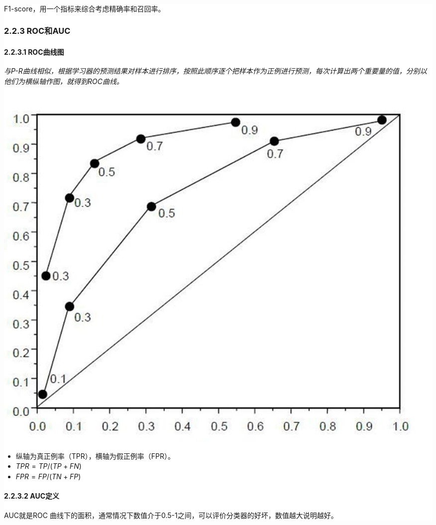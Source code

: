 F1-score，用一个指标来综合考虑精确率和召回率。

### 2.2.3 ROC和AUC

#### 2.2.3.1 ROC曲线图

*与P-R曲线相似，根据学习器的预测结果对样本进行排序，按照此顺序逐个把样本作为正例进行预测，每次计算出两个重要量的值，分别以他们为横纵轴作图，就得到ROC曲线。*

![](image/image_pRkfTbQiFJ.png)

-   纵轴为真正例率（TPR），横轴为假正例率（FPR）。
-   $TPR=TP/(TP+FN)$
-   $FPR=FP/(TN+FP)$

#### 2.2.3.2 AUC定义

AUC就是ROC 曲线下的面积，通常情况下数值介于0.5-1之间，可以评价分类器的好坏，数值越大说明越好。
